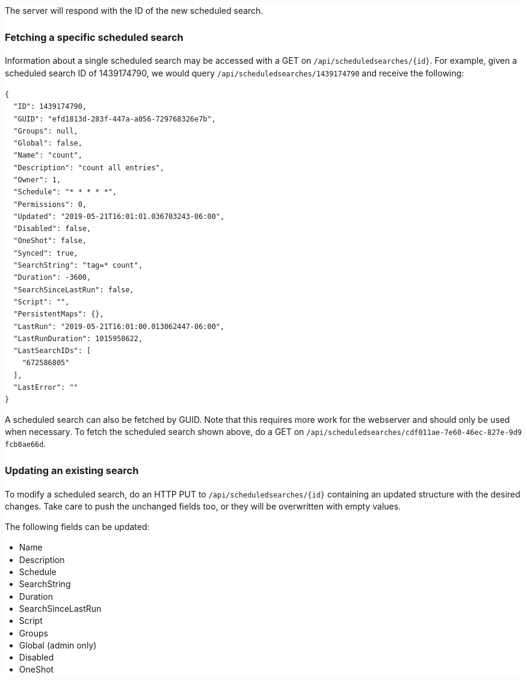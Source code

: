 The server will respond with the ID of the new scheduled search.

### Fetching a specific scheduled search

Information about a single scheduled search may be accessed with a GET on `/api/scheduledsearches/{id}`. For example, given a scheduled search ID of 1439174790, we would query `/api/scheduledsearches/1439174790` and receive the following:

```
{
  "ID": 1439174790,
  "GUID": "efd1813d-283f-447a-a056-729768326e7b",
  "Groups": null,
  "Global": false,
  "Name": "count",
  "Description": "count all entries",
  "Owner": 1,
  "Schedule": "* * * * *",
  "Permissions": 0,
  "Updated": "2019-05-21T16:01:01.036703243-06:00",
  "Disabled": false,
  "OneShot": false,
  "Synced": true,
  "SearchString": "tag=* count",
  "Duration": -3600,
  "SearchSinceLastRun": false,
  "Script": "",
  "PersistentMaps": {},
  "LastRun": "2019-05-21T16:01:00.013062447-06:00",
  "LastRunDuration": 1015958622,
  "LastSearchIDs": [
    "672586805"
  ],
  "LastError": ""
}
```

A scheduled search can also be fetched by GUID. Note that this requires more work for the webserver and should only be used when necessary. To fetch the scheduled search shown above, do a GET on `/api/scheduledsearches/cdf011ae-7e60-46ec-827e-9d9fcb0ae66d`.

### Updating an existing search

To modify a scheduled search, do an HTTP PUT to `/api/scheduledsearches/{id}` containing an updated structure with the desired changes. Take care to push the unchanged fields too, or they will be overwritten with empty values.

The following fields can be updated:

* Name
* Description
* Schedule
* SearchString
* Duration
* SearchSinceLastRun
* Script
* Groups
* Global (admin only)
* Disabled
* OneShot
